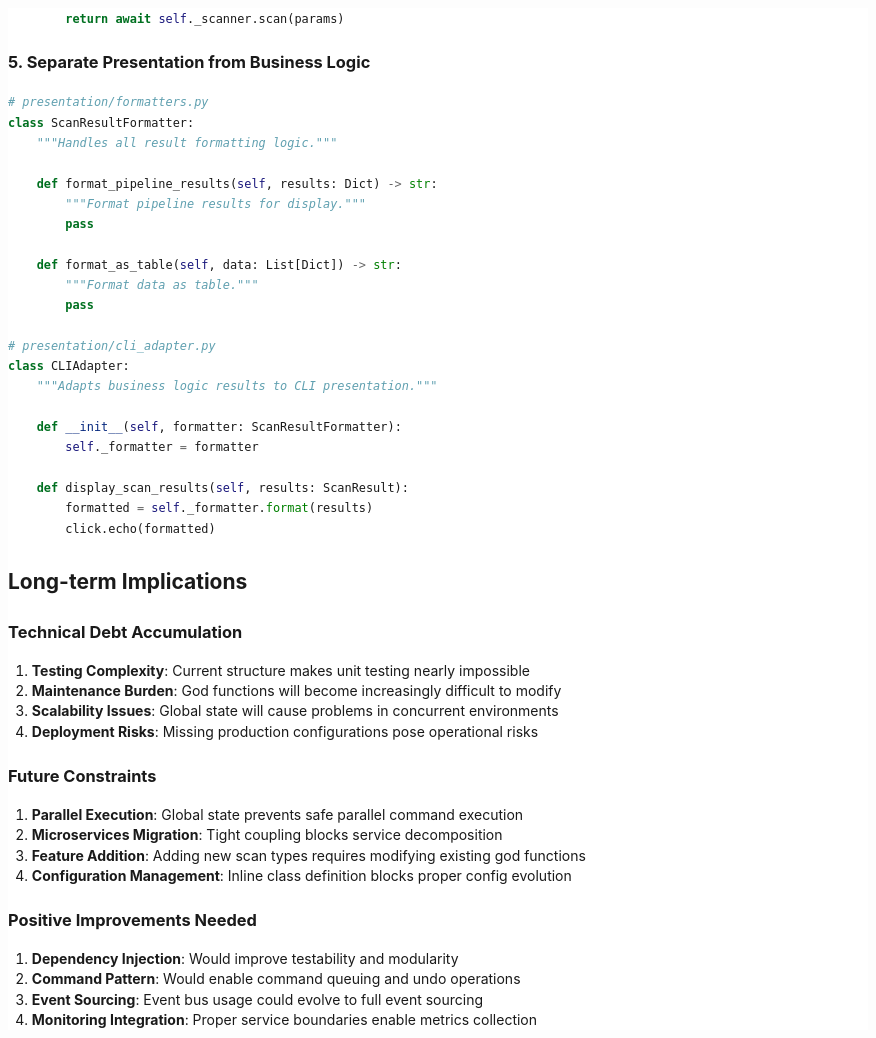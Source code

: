 ```python
        return await self._scanner.scan(params)
```

### 5. Separate Presentation from Business Logic

```python
# presentation/formatters.py
class ScanResultFormatter:
    """Handles all result formatting logic."""
    
    def format_pipeline_results(self, results: Dict) -> str:
        """Format pipeline results for display."""
        pass
    
    def format_as_table(self, data: List[Dict]) -> str:
        """Format data as table."""
        pass

# presentation/cli_adapter.py  
class CLIAdapter:
    """Adapts business logic results to CLI presentation."""
    
    def __init__(self, formatter: ScanResultFormatter):
        self._formatter = formatter
    
    def display_scan_results(self, results: ScanResult):
        formatted = self._formatter.format(results)
        click.echo(formatted)
```

## Long-term Implications

### Technical Debt Accumulation
1. **Testing Complexity**: Current structure makes unit testing nearly impossible
2. **Maintenance Burden**: God functions will become increasingly difficult to modify
3. **Scalability Issues**: Global state will cause problems in concurrent environments
4. **Deployment Risks**: Missing production configurations pose operational risks

### Future Constraints
1. **Parallel Execution**: Global state prevents safe parallel command execution
2. **Microservices Migration**: Tight coupling blocks service decomposition
3. **Feature Addition**: Adding new scan types requires modifying existing god functions
4. **Configuration Management**: Inline class definition blocks proper config evolution

### Positive Improvements Needed
1. **Dependency Injection**: Would improve testability and modularity
2. **Command Pattern**: Would enable command queuing and undo operations
3. **Event Sourcing**: Event bus usage could evolve to full event sourcing
4. **Monitoring Integration**: Proper service boundaries enable metrics collection
